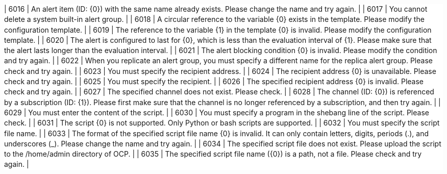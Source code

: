 | 6016           | An alert item (ID: {0}) with the same name already exists. Please change the name and try again.                                                                                                                                                                           |
| 6017           | You cannot delete a system built-in alert group.                                                                                                                                                                                                                           |
| 6018           | A circular reference to the variable {0} exists in the template. Please modify the configuration template.                                                                                                                                                                 |
| 6019           | The reference to the variable {1} in the template {0} is invalid. Please modify the configuration template.                                                                                                                                                                |
| 6020           | The alert is configured to last for {0}, which is less than the evaluation interval of {1}. Please make sure that the alert lasts longer than the evaluation interval.                                                                                                     |
| 6021           | The alert blocking condition {0} is invalid. Please modify the condition and try again.                                                                                                                                                                                    |
| 6022           | When you replicate an alert group, you must specify a different name for the replica alert group. Please check and try again.                                                                                                                                              |
| 6023           | You must specify the recipient address.                                                                                                                                                                                                                                    |
| 6024           | The recipient address {0} is unavailable. Please check and try again.                                                                                                                                                                                                      |
| 6025           | You must specify the recipient.                                                                                                                                                                                                                                            |
| 6026           | The specified recipient address {0} is invalid. Please check and try again.                                                                                                                                                                                                |
| 6027           | The specified channel does not exist. Please check.                                                                                                                                                                                                                        |
| 6028           | The channel (ID: {0}) is referenced by a subscription (ID: {1}). Please first make sure that the channel is no longer referenced by a subscription, and then try again.                                                                                                    |
| 6029           | You must enter the content of the script.                                                                                                                                                                                                                                  |
| 6030           | You must specify a program in the shebang line of the script. Please check.                                                                                                                                                                                                |
| 6031           | The script {0} is not supported. Only Python or bash scripts are supported.                                                                                                                                                                                                |
| 6032           | You must specify the script file name.                                                                                                                                                                                                                                     |
| 6033           | The format of the specified script file name {0} is invalid. It can only contain letters, digits, periods (.), and underscores (_). Please change the name and try again.                                                                                                  |
| 6034           | The specified script file does not exist. Please upload the script to the /home/admin directory of OCP.                                                                                                                                                                    |
| 6035           | The specified script file name ({0}) is a path, not a file. Please check and try again.                                                                                                                                                                                    |